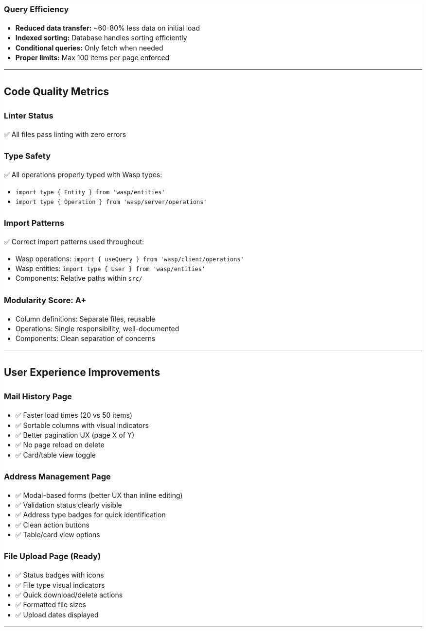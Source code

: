 ### Query Efficiency
- **Reduced data transfer:** ~60-80% less data on initial load
- **Indexed sorting:** Database handles sorting efficiently
- **Conditional queries:** Only fetch when needed
- **Proper limits:** Max 100 items per page enforced

---

## Code Quality Metrics

### Linter Status
✅ All files pass linting with zero errors

### Type Safety
✅ All operations properly typed with Wasp types:
- `import type { Entity } from 'wasp/entities'`
- `import type { Operation } from 'wasp/server/operations'`

### Import Patterns
✅ Correct import patterns used throughout:
- Wasp operations: `import { useQuery } from 'wasp/client/operations'`
- Wasp entities: `import type { User } from 'wasp/entities'`
- Components: Relative paths within `src/`

### Modularity Score: A+
- Column definitions: Separate files, reusable
- Operations: Single responsibility, well-documented
- Components: Clean separation of concerns

---

## User Experience Improvements

### Mail History Page
- ✅ Faster load times (20 vs 50 items)
- ✅ Sortable columns with visual indicators
- ✅ Better pagination UX (page X of Y)
- ✅ No page reload on delete
- ✅ Card/table view toggle

### Address Management Page
- ✅ Modal-based forms (better UX than inline editing)
- ✅ Validation status clearly visible
- ✅ Address type badges for quick identification
- ✅ Clean action buttons
- ✅ Table/card view options

### File Upload Page (Ready)
- ✅ Status badges with icons
- ✅ File type visual indicators
- ✅ Quick download/delete actions
- ✅ Formatted file sizes
- ✅ Upload dates displayed

---